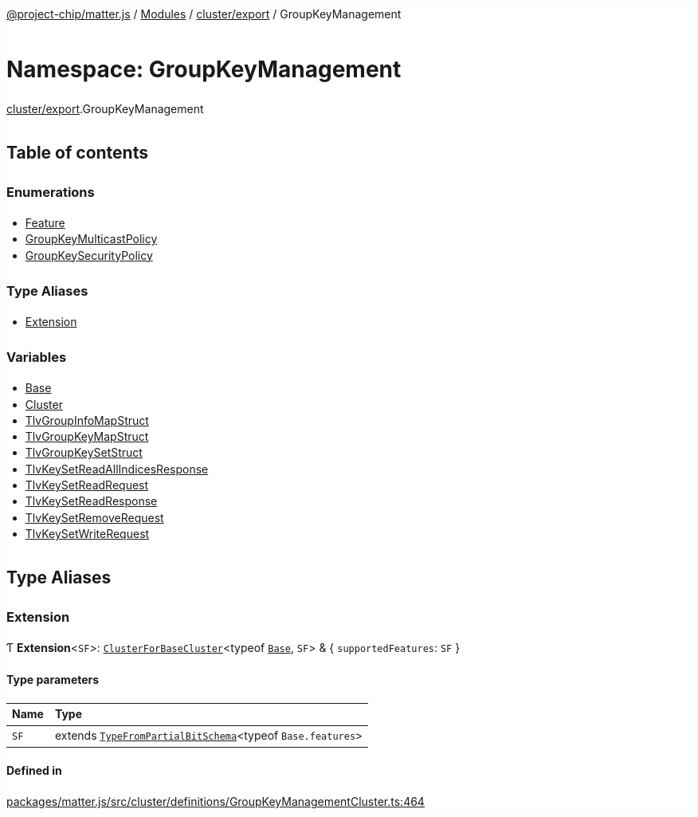 [@project-chip/matter.js](../README.md) / [Modules](../modules.md) / [cluster/export](cluster_export.md) / GroupKeyManagement

# Namespace: GroupKeyManagement

[cluster/export](cluster_export.md).GroupKeyManagement

## Table of contents

### Enumerations

- [Feature](../enums/cluster_export.GroupKeyManagement.Feature.md)
- [GroupKeyMulticastPolicy](../enums/cluster_export.GroupKeyManagement.GroupKeyMulticastPolicy.md)
- [GroupKeySecurityPolicy](../enums/cluster_export.GroupKeyManagement.GroupKeySecurityPolicy.md)

### Type Aliases

- [Extension](cluster_export.GroupKeyManagement.md#extension)

### Variables

- [Base](cluster_export.GroupKeyManagement.md#base)
- [Cluster](cluster_export.GroupKeyManagement.md#cluster)
- [TlvGroupInfoMapStruct](cluster_export.GroupKeyManagement.md#tlvgroupinfomapstruct)
- [TlvGroupKeyMapStruct](cluster_export.GroupKeyManagement.md#tlvgroupkeymapstruct)
- [TlvGroupKeySetStruct](cluster_export.GroupKeyManagement.md#tlvgroupkeysetstruct)
- [TlvKeySetReadAllIndicesResponse](cluster_export.GroupKeyManagement.md#tlvkeysetreadallindicesresponse)
- [TlvKeySetReadRequest](cluster_export.GroupKeyManagement.md#tlvkeysetreadrequest)
- [TlvKeySetReadResponse](cluster_export.GroupKeyManagement.md#tlvkeysetreadresponse)
- [TlvKeySetRemoveRequest](cluster_export.GroupKeyManagement.md#tlvkeysetremoverequest)
- [TlvKeySetWriteRequest](cluster_export.GroupKeyManagement.md#tlvkeysetwriterequest)

## Type Aliases

### Extension

Ƭ **Extension**<`SF`\>: [`ClusterForBaseCluster`](cluster_export.md#clusterforbasecluster)<typeof [`Base`](cluster_export.GroupKeyManagement.md#base), `SF`\> & { `supportedFeatures`: `SF`  }

#### Type parameters

| Name | Type |
| :------ | :------ |
| `SF` | extends [`TypeFromPartialBitSchema`](schema_export.md#typefrompartialbitschema)<typeof `Base.features`\> |

#### Defined in

[packages/matter.js/src/cluster/definitions/GroupKeyManagementCluster.ts:464](https://github.com/project-chip/matter.js/blob/16d5b0d/packages/matter.js/src/cluster/definitions/GroupKeyManagementCluster.ts#L464)
